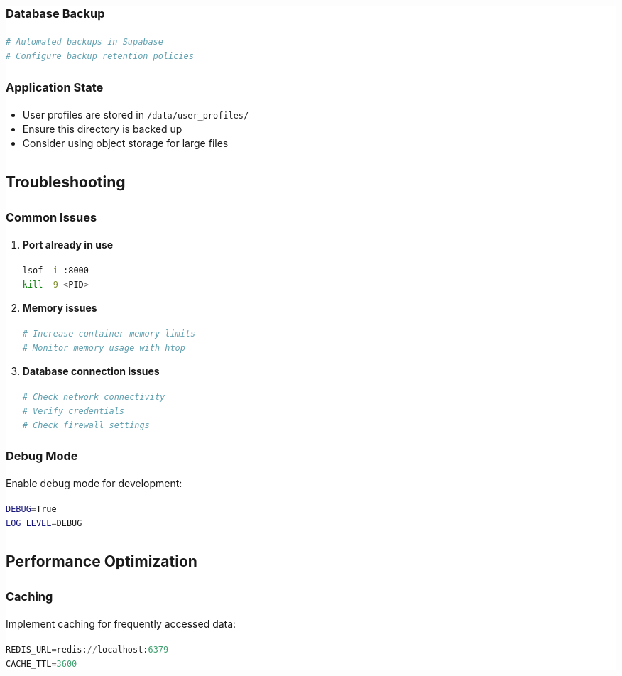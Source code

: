 ### Database Backup

```bash
# Automated backups in Supabase
# Configure backup retention policies
```

### Application State

- User profiles are stored in `/data/user_profiles/`
- Ensure this directory is backed up
- Consider using object storage for large files

## Troubleshooting

### Common Issues

1. **Port already in use**
   ```bash
   lsof -i :8000
   kill -9 <PID>
   ```

2. **Memory issues**
   ```bash
   # Increase container memory limits
   # Monitor memory usage with htop
   ```

3. **Database connection issues**
   ```bash
   # Check network connectivity
   # Verify credentials
   # Check firewall settings
   ```

### Debug Mode

Enable debug mode for development:

```bash
DEBUG=True
LOG_LEVEL=DEBUG
```

## Performance Optimization

### Caching

Implement caching for frequently accessed data:

```python
REDIS_URL=redis://localhost:6379
CACHE_TTL=3600
```
